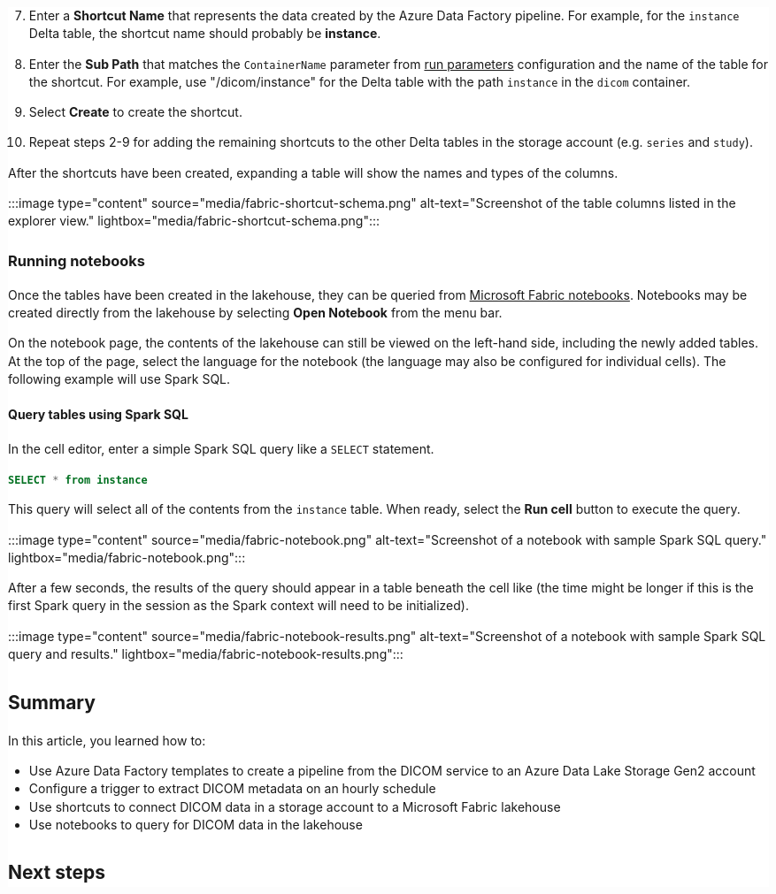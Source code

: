 7. Enter a **Shortcut Name** that represents the data created by the Azure Data Factory pipeline. For example, for the `instance` Delta table, the shortcut name should probably be **instance**. 

8. Enter the **Sub Path** that matches the `ContainerName` parameter from [run parameters](#configure-trigger-run-parameters) configuration and the name of the table for the shortcut. For example, use "/dicom/instance" for the Delta table with the path `instance` in the `dicom` container. 

9. Select **Create** to create the shortcut.

10. Repeat steps 2-9 for adding the remaining shortcuts to the other Delta tables in the storage account (e.g. `series` and `study`).

After the shortcuts have been created, expanding a table will show the names and types of the columns.  

:::image type="content" source="media/fabric-shortcut-schema.png" alt-text="Screenshot of the table columns listed in the explorer view." lightbox="media/fabric-shortcut-schema.png":::

### Running notebooks
Once the tables have been created in the lakehouse, they can be queried from [Microsoft Fabric notebooks](/fabric/data-engineering/how-to-use-notebook). Notebooks may be created directly from the lakehouse by selecting **Open Notebook** from the menu bar. 

On the notebook page, the contents of the lakehouse can still be viewed on the left-hand side, including the newly added tables. At the top of the page, select the language for the notebook (the language may also be configured for individual cells). The following example will use Spark SQL.

#### Query tables using Spark SQL
In the cell editor, enter a simple Spark SQL query like a `SELECT` statement.

``` SQL
SELECT * from instance
```

This query will select all of the contents from the `instance` table. When ready, select the **Run cell** button to execute the query. 

:::image type="content" source="media/fabric-notebook.png" alt-text="Screenshot of a notebook with sample Spark SQL query." lightbox="media/fabric-notebook.png":::

After a few seconds, the results of the query should appear in a table beneath the cell like (the time might be longer if this is the first Spark query in the session as the Spark context will need to be initialized).

:::image type="content" source="media/fabric-notebook-results.png" alt-text="Screenshot of a notebook with sample Spark SQL query and results." lightbox="media/fabric-notebook-results.png":::

## Summary
In this article, you learned how to:
* Use Azure Data Factory templates to create a pipeline from the DICOM service to an Azure Data Lake Storage Gen2 account
* Configure a trigger to extract DICOM metadata on an hourly schedule
* Use shortcuts to connect DICOM data in a storage account to a Microsoft Fabric lakehouse
* Use notebooks to query for DICOM data in the lakehouse

## Next steps
